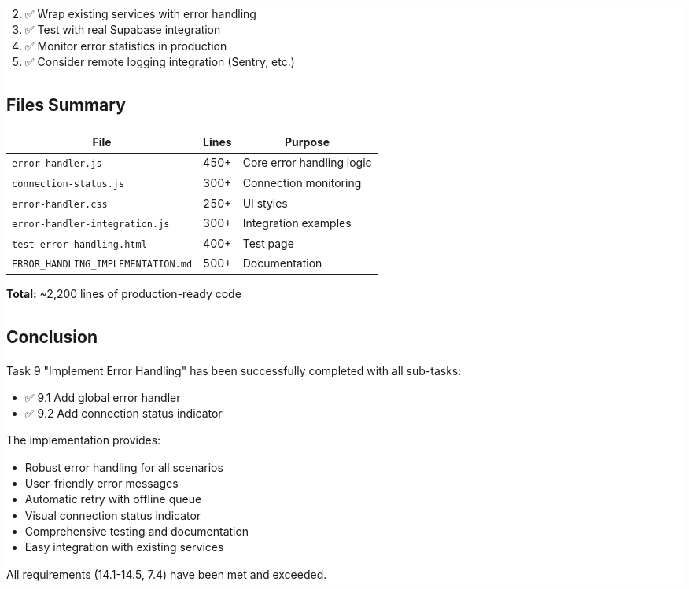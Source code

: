 2. ✅ Wrap existing services with error handling
3. ✅ Test with real Supabase integration
4. ✅ Monitor error statistics in production
5. ✅ Consider remote logging integration (Sentry, etc.)

## Files Summary

| File | Lines | Purpose |
|------|-------|---------|
| `error-handler.js` | 450+ | Core error handling logic |
| `connection-status.js` | 300+ | Connection monitoring |
| `error-handler.css` | 250+ | UI styles |
| `error-handler-integration.js` | 300+ | Integration examples |
| `test-error-handling.html` | 400+ | Test page |
| `ERROR_HANDLING_IMPLEMENTATION.md` | 500+ | Documentation |

**Total:** ~2,200 lines of production-ready code

## Conclusion

Task 9 "Implement Error Handling" has been successfully completed with all sub-tasks:

- ✅ 9.1 Add global error handler
- ✅ 9.2 Add connection status indicator

The implementation provides:
- Robust error handling for all scenarios
- User-friendly error messages
- Automatic retry with offline queue
- Visual connection status indicator
- Comprehensive testing and documentation
- Easy integration with existing services

All requirements (14.1-14.5, 7.4) have been met and exceeded.
